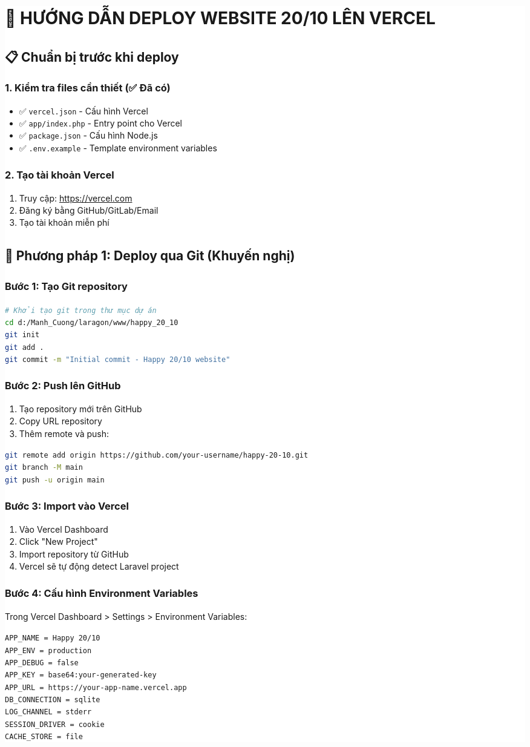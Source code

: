 # 🚀 HƯỚNG DẪN DEPLOY WEBSITE 20/10 LÊN VERCEL

## 📋 Chuẩn bị trước khi deploy

### 1. Kiểm tra files cần thiết (✅ Đã có)
- ✅ `vercel.json` - Cấu hình Vercel
- ✅ `app/index.php` - Entry point cho Vercel
- ✅ `package.json` - Cấu hình Node.js
- ✅ `.env.example` - Template environment variables

### 2. Tạo tài khoản Vercel
1. Truy cập: https://vercel.com
2. Đăng ký bằng GitHub/GitLab/Email
3. Tạo tài khoản miễn phí

## 🔄 Phương pháp 1: Deploy qua Git (Khuyến nghị)

### Bước 1: Tạo Git repository
```bash
# Khởi tạo git trong thư mục dự án
cd d:/Manh_Cuong/laragon/www/happy_20_10
git init
git add .
git commit -m "Initial commit - Happy 20/10 website"
```

### Bước 2: Push lên GitHub
1. Tạo repository mới trên GitHub
2. Copy URL repository
3. Thêm remote và push:
```bash
git remote add origin https://github.com/your-username/happy-20-10.git
git branch -M main
git push -u origin main
```

### Bước 3: Import vào Vercel
1. Vào Vercel Dashboard
2. Click "New Project"
3. Import repository từ GitHub
4. Vercel sẽ tự động detect Laravel project

### Bước 4: Cấu hình Environment Variables
Trong Vercel Dashboard > Settings > Environment Variables:
```
APP_NAME = Happy 20/10
APP_ENV = production
APP_DEBUG = false
APP_KEY = base64:your-generated-key
APP_URL = https://your-app-name.vercel.app
DB_CONNECTION = sqlite
LOG_CHANNEL = stderr
SESSION_DRIVER = cookie
CACHE_STORE = file
```

